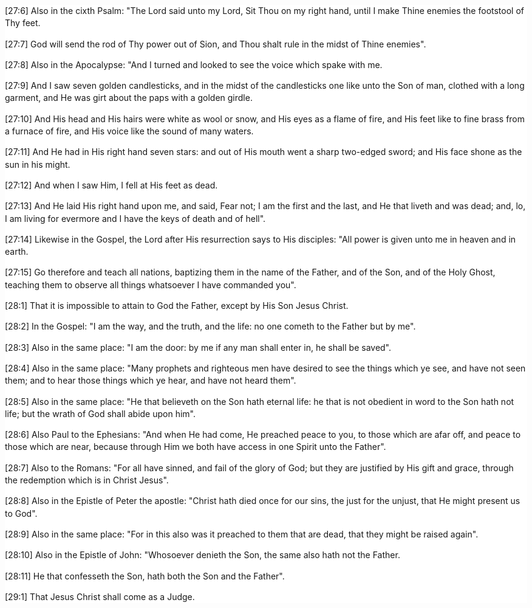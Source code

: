 [27:6] Also in the cixth Psalm: "The Lord said unto my Lord, Sit Thou on my right hand, until I make Thine enemies the footstool of Thy feet.

[27:7] God will send the rod of Thy power out of Sion, and Thou shalt rule in the midst of Thine enemies".

[27:8] Also in the Apocalypse: "And I turned and looked to see the voice which spake with me.

[27:9] And I saw seven golden candlesticks, and in the midst of the candlesticks one like unto the Son of man, clothed with a long garment, and He was girt about the paps with a golden girdle.

[27:10] And His head and His hairs were white as wool or snow, and His eyes as a flame of fire, and His feet like to fine brass from a furnace of fire, and His voice like the sound of many waters.

[27:11] And He had in His right hand seven stars: and out of His mouth went a sharp two-edged sword; and His face shone as the sun in his might.

[27:12] And when I saw Him, I fell at His feet as dead.

[27:13] And He laid His right hand upon me, and said, Fear not; I am the first and the last, and He that liveth and was dead; and, lo, I am living for evermore and I have the keys of death and of hell".

[27:14] Likewise in the Gospel, the Lord after His resurrection says to His disciples: "All power is given unto me in heaven and in earth.

[27:15] Go therefore and teach all nations, baptizing them in the name of the Father, and of the Son, and of the Holy Ghost, teaching them to observe all things whatsoever I have commanded you".

[28:1] That it is impossible to attain to God the Father, except by His Son Jesus Christ.

[28:2] In the Gospel: "I am the way, and the truth, and the life: no one cometh to the Father but by me".

[28:3] Also in the same place: "I am the door: by me if any man shall enter in, he shall be saved".

[28:4] Also in the same place: "Many prophets and righteous men have desired to see the things which ye see, and have not seen them; and to hear those things which ye hear, and have not heard them".

[28:5] Also in the same place: "He that believeth on the Son hath eternal life: he that is not obedient in word to the Son hath not life; but the wrath of God shall abide upon him".

[28:6] Also Paul to the Ephesians: "And when He had come, He preached peace to you, to those which are afar off, and peace to those which are near, because through Him we both have access in one Spirit unto the Father".

[28:7] Also to the Romans: "For all have sinned, and fail of the glory of God; but they are justified by His gift and grace, through the redemption which is in Christ Jesus".

[28:8] Also in the Epistle of Peter the apostle: "Christ hath died once for our sins, the just for the unjust, that He might present us to God".

[28:9] Also in the same place: "For in this also was it preached to them that are dead, that they might be raised again".

[28:10] Also in the Epistle of John: "Whosoever denieth the Son, the same also hath not the Father.

[28:11] He that confesseth the Son, hath both the Son and the Father".

[29:1] That Jesus Christ shall come as a Judge.
